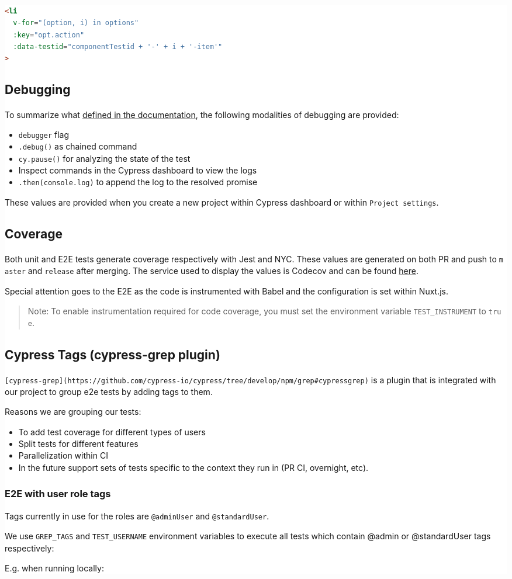 ```html
<li
  v-for="(option, i) in options"
  :key="opt.action"
  :data-testid="componentTestid + '-' + i + '-item'"
>
```

## Debugging

To summarize what [defined in the documentation](https://docs.cypress.io/guides/guides/debugging), the following modalities of debugging are provided:

- `debugger` flag
- `.debug()` as chained command
- `cy.pause()` for analyzing the state of the test
- Inspect commands in the Cypress dashboard to view the logs
- `.then(console.log)` to append the log to the resolved promise

These values are provided when you create a new project within Cypress dashboard or within `Project settings`.

## Coverage

Both unit and E2E tests generate coverage respectively with Jest and NYC. These values are generated on both PR and push to `master` and `release` after merging. The service used to display the values is Codecov and can be found [here](https://app.codecov.io/gh/rancher/dashboard).

Special attention goes to the E2E as the code is instrumented with Babel and the configuration is set within Nuxt.js.

> Note: To enable instrumentation required for code coverage, you must set the environment variable `TEST_INSTRUMENT` to `true`.

## Cypress Tags (cypress-grep plugin)

`[cypress-grep](https://github.com/cypress-io/cypress/tree/develop/npm/grep#cypressgrep)` is a plugin that is integrated with our project to group e2e tests by adding tags to them.

Reasons we are grouping our tests:

- To add test coverage for different types of users
- Split tests for different features
- Parallelization within CI
- In the future support sets of tests specific to the context they run in (PR CI, overnight, etc).

### E2E with user role tags

Tags currently in use for the roles are `@adminUser` and `@standardUser`.

We use `GREP_TAGS` and `TEST_USERNAME` environment variables to execute all tests which contain @admin or @standardUser tags respectively:

E.g. when running locally:
